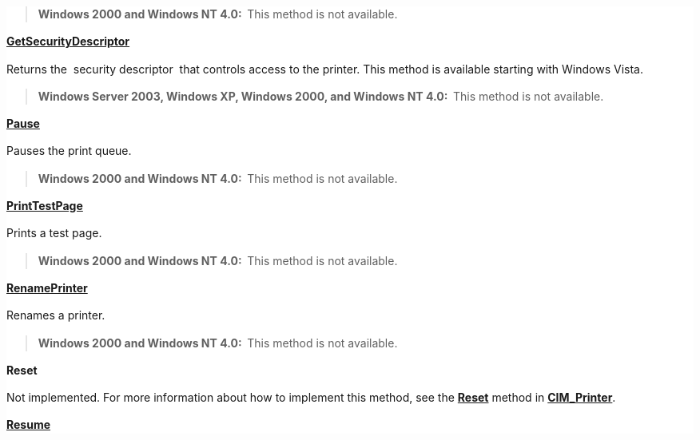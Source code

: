 <blockquote>
<div><strong>Windows&nbsp;2000 and Windows&nbsp;NT&nbsp;4.0:&nbsp;&nbsp;</strong>This method is not available.</div>
</blockquote>
</td>
</tr>
<tr>
<td><a href="http://msdn.microsoft.com/en-us/library/windows/desktop/aa390778(v=vs.85).aspx"><strong>GetSecurityDescriptor</strong></a></td>
<td>
<p>Returns the&nbsp; security descriptor&nbsp; that controls access to the printer. This method is available starting with Windows&nbsp;Vista.</p>
<blockquote>
<div><strong>Windows Server&nbsp;2003, Windows&nbsp;XP, Windows&nbsp;2000, and Windows&nbsp;NT&nbsp;4.0:&nbsp;&nbsp;</strong>This method is not available.</div>
</blockquote>
</td>
</tr>
<tr>
<td><a href="http://msdn.microsoft.com/en-us/library/windows/desktop/aa392735(v=vs.85).aspx"><strong>Pause</strong></a></td>
<td>
<p>Pauses the print queue.</p>
<blockquote>
<div><strong>Windows&nbsp;2000 and Windows&nbsp;NT&nbsp;4.0:&nbsp;&nbsp;</strong>This method is not available.</div>
</blockquote>
</td>
</tr>
<tr>
<td><a href="http://msdn.microsoft.com/en-us/library/windows/desktop/aa392757(v=vs.85).aspx"><strong>PrintTestPage</strong></a></td>
<td>
<p>Prints a test page.</p>
<blockquote>
<div><strong>Windows&nbsp;2000 and Windows&nbsp;NT&nbsp;4.0:&nbsp;&nbsp;</strong>This method is not available.</div>
</blockquote>
</td>
</tr>
<tr>
<td><a href="http://msdn.microsoft.com/en-us/library/windows/desktop/aa393050(v=vs.85).aspx"><strong>RenamePrinter</strong></a></td>
<td>
<p>Renames a printer.</p>
<blockquote>
<div><strong>Windows&nbsp;2000 and Windows&nbsp;NT&nbsp;4.0:&nbsp;&nbsp;</strong>This method is not available.</div>
</blockquote>
</td>
</tr>
<tr>
<td><strong>Reset</strong></td>
<td>
<p>Not implemented. For more information about how to implement this method, see the
<a href="http://msdn.microsoft.com/en-us/library/windows/desktop/aa393077(v=vs.85).aspx">
<strong>Reset</strong></a> method in <a href="http://msdn.microsoft.com/en-us/library/windows/desktop/aa387974(v=vs.85).aspx">
<strong>CIM_Printer</strong></a>.</p>
</td>
</tr>
<tr>
<td><a href="http://msdn.microsoft.com/en-us/library/windows/desktop/aa393237(v=vs.85).aspx"><strong>Resume</strong></a></td>